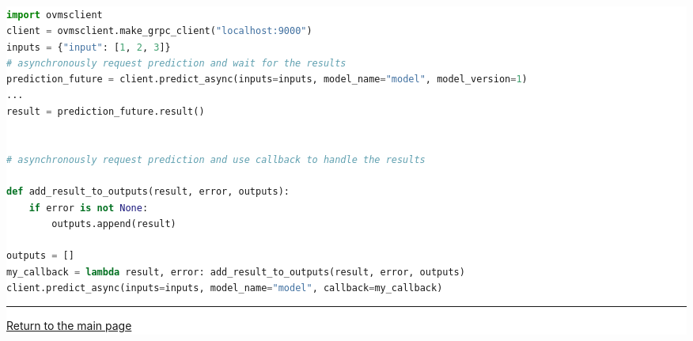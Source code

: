 ```python
import ovmsclient
client = ovmsclient.make_grpc_client("localhost:9000")
inputs = {"input": [1, 2, 3]}
# asynchronously request prediction and wait for the results
prediction_future = client.predict_async(inputs=inputs, model_name="model", model_version=1)
...
result = prediction_future.result()


# asynchronously request prediction and use callback to handle the results

def add_result_to_outputs(result, error, outputs):
    if error is not None:
        outputs.append(result)

outputs = []
my_callback = lambda result, error: add_result_to_outputs(result, error, outputs)
client.predict_async(inputs=inputs, model_name="model", callback=my_callback)

```

---

<a href="README.md">Return to the main page</a>
